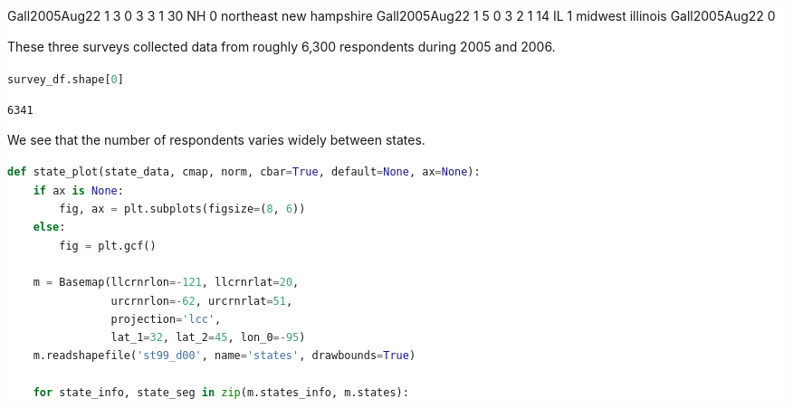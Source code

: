 <td>Gall2005Aug22</td>
<td>1</td>
</tr>
<tr>
<th>3</th>
<td>0</td>
<td>3</td>
<td>3</td>
<td>1</td>
<td>30</td>
<td>NH</td>
<td>0</td>
<td>northeast</td>
<td>new hampshire</td>
<td>Gall2005Aug22</td>
<td>1</td>
</tr>
<tr>
<th>5</th>
<td>0</td>
<td>3</td>
<td>2</td>
<td>1</td>
<td>14</td>
<td>IL</td>
<td>1</td>
<td>midwest</td>
<td>illinois</td>
<td>Gall2005Aug22</td>
<td>0</td>
</tr>
</tbody>
</table>
</div>
</center>



These three surveys collected data from roughly 6,300 respondents during 2005 and 2006.


```python
survey_df.shape[0]
```




```
6341
```



We see that the number of respondents varies widely between states.


```python
def state_plot(state_data, cmap, norm, cbar=True, default=None, ax=None):
    if ax is None:
        fig, ax = plt.subplots(figsize=(8, 6))
    else:
        fig = plt.gcf()

    m = Basemap(llcrnrlon=-121, llcrnrlat=20,
                urcrnrlon=-62, urcrnrlat=51,
                projection='lcc',
                lat_1=32, lat_2=45, lon_0=-95)
    m.readshapefile('st99_d00', name='states', drawbounds=True)

    for state_info, state_seg in zip(m.states_info, m.states):
```